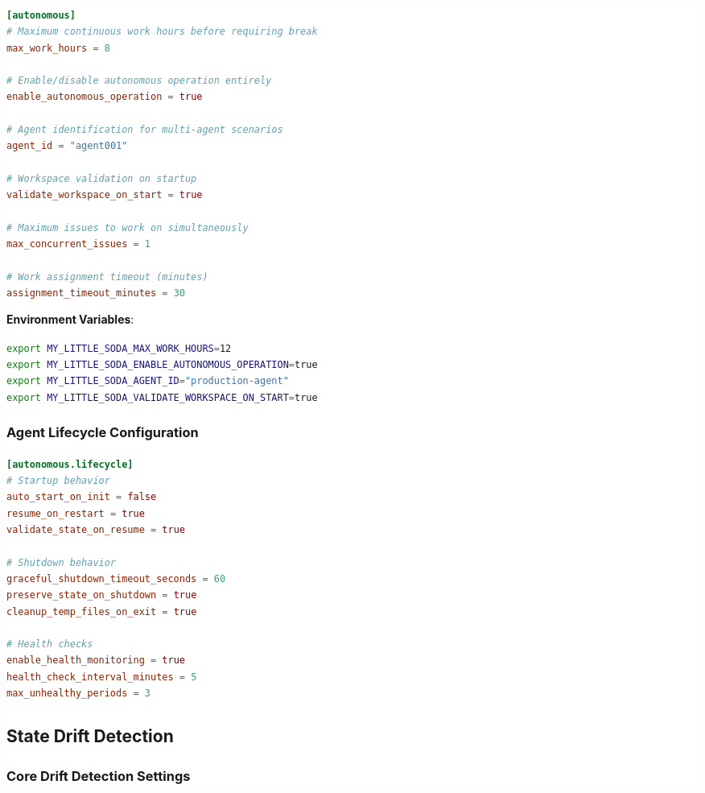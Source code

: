 ```toml
[autonomous]
# Maximum continuous work hours before requiring break
max_work_hours = 8

# Enable/disable autonomous operation entirely
enable_autonomous_operation = true

# Agent identification for multi-agent scenarios
agent_id = "agent001"

# Workspace validation on startup
validate_workspace_on_start = true

# Maximum issues to work on simultaneously  
max_concurrent_issues = 1

# Work assignment timeout (minutes)
assignment_timeout_minutes = 30
```

**Environment Variables**:
```bash
export MY_LITTLE_SODA_MAX_WORK_HOURS=12
export MY_LITTLE_SODA_ENABLE_AUTONOMOUS_OPERATION=true
export MY_LITTLE_SODA_AGENT_ID="production-agent"
export MY_LITTLE_SODA_VALIDATE_WORKSPACE_ON_START=true
```

### Agent Lifecycle Configuration

```toml
[autonomous.lifecycle]
# Startup behavior
auto_start_on_init = false
resume_on_restart = true
validate_state_on_resume = true

# Shutdown behavior
graceful_shutdown_timeout_seconds = 60
preserve_state_on_shutdown = true
cleanup_temp_files_on_exit = true

# Health checks
enable_health_monitoring = true
health_check_interval_minutes = 5
max_unhealthy_periods = 3
```

## State Drift Detection

### Core Drift Detection Settings
